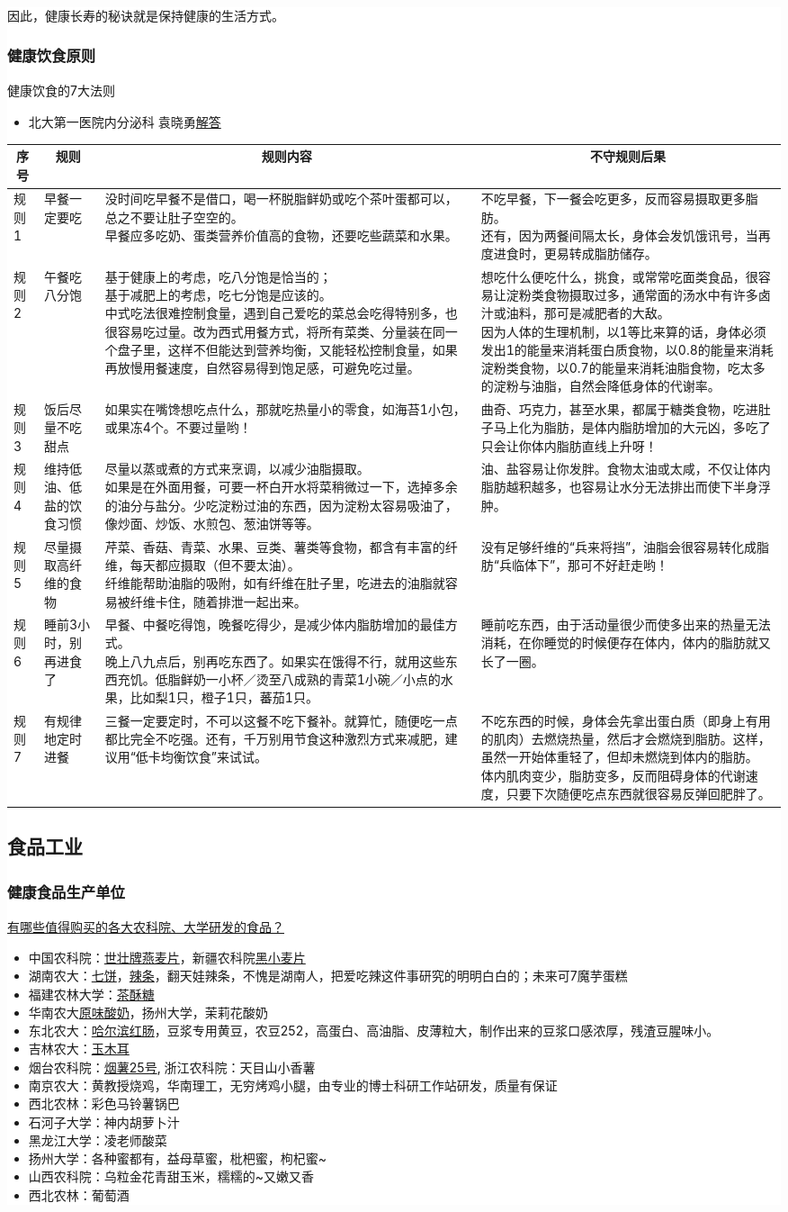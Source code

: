 因此，健康长寿的秘诀就是保持健康的生活方式。

### 健康饮食原则

健康饮食的7大法则
- 北大第一医院内分泌科 袁晓勇[解答](https://www.zjshuo.com/consult/zfinal3/df8euiboi.html)

|序号|规则|规则内容|不守规则后果|
|---|---|---|---|
| 规则1 | 早餐一定要吃　| 没时间吃早餐不是借口，喝一杯脱脂鲜奶或吃个茶叶蛋都可以，总之不要让肚子空空的。<br>早餐应多吃奶、蛋类营养价值高的食物，还要吃些蔬菜和水果。 | 不吃早餐，下一餐会吃更多，反而容易摄取更多脂肪。<br>还有，因为两餐间隔太长，身体会发饥饿讯号，当再度进食时，更易转成脂肪储存。|
| 规则2 | 午餐吃八分饱 | 基于健康上的考虑，吃八分饱是恰当的；<br>基于减肥上的考虑，吃七分饱是应该的。<br>中式吃法很难控制食量，遇到自己爱吃的菜总会吃得特别多，也很容易吃过量。改为西式用餐方式，将所有菜类、分量装在同一个盘子里，这样不但能达到营养均衡，又能轻松控制食量，如果再放慢用餐速度，自然容易得到饱足感，可避免吃过量。| 想吃什么便吃什么，挑食，或常常吃面类食品，很容易让淀粉类食物摄取过多，通常面的汤水中有许多卤汁或油料，那可是减肥者的大敌。<br>因为人体的生理机制，以1等比来算的话，身体必须发出1的能量来消耗蛋白质食物，以0.8的能量来消耗淀粉类食物，以0.7的能量来消耗油脂食物，吃太多的淀粉与油脂，自然会降低身体的代谢率。|
| 规则3 | 饭后尽量不吃甜点 | 如果实在嘴馋想吃点什么，那就吃热量小的零食，如海苔1小包，或果冻4个。不要过量哟！| 曲奇、巧克力，甚至水果，都属于糖类食物，吃进肚子马上化为脂肪，是体内脂肪增加的大元凶，多吃了只会让你体内脂肪直线上升呀！|
| 规则4 | 维持低油、低盐的饮食习惯 | 尽量以蒸或煮的方式来烹调，以减少油脂摄取。<br>如果是在外面用餐，可要一杯白开水将菜稍微过一下，选掉多余的油分与盐分。少吃淀粉过油的东西，因为淀粉太容易吸油了，像炒面、炒饭、水煎包、葱油饼等等。 | 油、盐容易让你发胖。食物太油或太咸，不仅让体内脂肪越积越多，也容易让水分无法排出而使下半身浮肿。|
| 规则5 | 尽量摄取高纤维的食物 | 芹菜、香菇、青菜、水果、豆类、薯类等食物，都含有丰富的纤维，每天都应摄取（但不要太油）。<br>纤维能帮助油脂的吸附，如有纤维在肚子里，吃进去的油脂就容易被纤维卡住，随着排泄一起出来。 | 没有足够纤维的“兵来将挡”，油脂会很容易转化成脂肪“兵临体下”，那可不好赶走哟！|
| 规则6 | 睡前3小时，别再进食了 | 早餐、中餐吃得饱，晚餐吃得少，是减少体内脂肪增加的最佳方式。<br>晚上八九点后，别再吃东西了。如果实在饿得不行，就用这些东西充饥。低脂鲜奶一小杯／烫至八成熟的青菜1小碗／小点的水果，比如梨1只，橙子1只，蕃茄1只。|睡前吃东西，由于活动量很少而使多出来的热量无法消耗，在你睡觉的时候便存在体内，体内的脂肪就又长了一圈。|
| 规则7 | 有规律地定时进餐 | 三餐一定要定时，不可以这餐不吃下餐补。就算忙，随便吃一点都比完全不吃强。还有，千万别用节食这种激烈方式来减肥，建议用“低卡均衡饮食”来试试。 | 不吃东西的时候，身体会先拿出蛋白质（即身上有用的肌肉）去燃烧热量，然后才会燃烧到脂肪。这样，虽然一开始体重轻了，但却未燃烧到体内的脂肪。<br>体内肌肉变少，脂肪变多，反而阻碍身体的代谢速度，只要下次随便吃点东西就很容易反弹回肥胖了。|


## 食品工业

### 健康食品生产单位

[有哪些值得购买的各大农科院、大学研发的食品？](https://www.zhihu.com/question/386744519)
- 中国农科院：[世壮牌燕麦片](https://item.taobao.com/item.htm?spm=a230r.1.14.75.298c3430LtzJzc&id=611167507260&ns=1&abbucket=19#detail)，新疆农科院[黑小麦片](https://item.taobao.com/item.htm?spm=a230r.1.14.11.349e251b5RUtzJ&id=617215683140&ns=1&abbucket=19#detail)
- 湖南农大：[七饼](https://detail.tmall.com/item.htm?spm=a230r.1.14.16.7d841fa9dCbO0L&id=638144982768&ns=1&abbucket=19&skuId=4572975524566)，[辣条](https://detail.tmall.com/item.htm?spm=a230r.1.14.16.62b34c82QtgZq6&id=654093707163&ns=1&abbucket=19)，翻天娃辣条，不愧是湖南人，把爱吃辣这件事研究的明明白白的；未来可7魔芋蛋糕
- 福建农林大学：[茶酥糖](https://item.taobao.com/item.htm?spm=a230r.1.14.1.2c2b3fe4hqxnW8&id=615825994201&ns=1&abbucket=19#detail)
- 华南农大[原味酸奶](https://item.taobao.com/item.htm?spm=a230r.1.14.16.63fb1cd7tImlMj&id=640607787553&ns=1&abbucket=19#detail)，扬州大学，茉莉花酸奶
- 东北农大：[哈尔滨红肠](https://item.taobao.com/item.htm?spm=a230r.1.14.16.3b68644eTYuBC6&id=616586487543&ns=1&abbucket=19#detail)，豆浆专用黄豆，农豆252，高蛋白、高油脂、皮薄粒大，制作出来的豆浆口感浓厚，残渣豆腥味小。
- 吉林农大：[玉木耳](https://detail.tmall.com/item.htm?spm=a230r.1.14.16.5ca212b1ND2VOS&id=646900716022&ns=1&abbucket=19)
- 烟台农科院：[烟薯25号](https://detail.tmall.com/item.htm?spm=a230r.1.14.16.1fa779banHFKVn&id=562631067941&ns=1&abbucket=19), 浙江农科院：天目山小香薯
- 南京农大：黄教授烧鸡，华南理工，无穷烤鸡小腿，由专业的博士科研工作站研发，质量有保证
- 西北农林：彩色马铃薯锅巴
- 石河子大学：神内胡萝卜汁
- 黑龙江大学：凌老师酸菜
- 扬州大学：各种蜜都有，益母草蜜，枇杷蜜，枸杞蜜~
- 山西农科院：乌粒金花青甜玉米，糯糯的~又嫩又香
- 西北农林：葡萄酒
